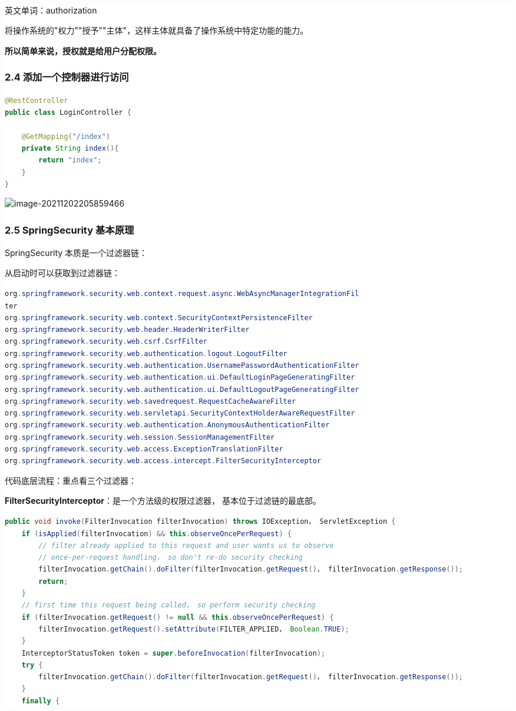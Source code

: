 英文单词：authorization

将操作系统的"权力""授予""主体"，这样主体就具备了操作系统中特定功能的能力。

**所以简单来说，授权就是给用户分配权限。**

### **2.4** **添加一个控制器进行访问**

```java
@RestController
public class LoginController {

    @GetMapping("/index")
    private String index(){
        return "index";
    }
}
```

![image-20211202205859466](https://learnone.oss-cn-beijing.aliyuncs.com/pic/202401090921249.png)

### **2.5 SpringSecurity** **基本原理**

SpringSecurity 本质是一个过滤器链：

从启动时可以获取到过滤器链：

```java
org.springframework.security.web.context.request.async.WebAsyncManagerIntegrationFil
ter
org.springframework.security.web.context.SecurityContextPersistenceFilter 
org.springframework.security.web.header.HeaderWriterFilter
org.springframework.security.web.csrf.CsrfFilter
org.springframework.security.web.authentication.logout.LogoutFilter 
org.springframework.security.web.authentication.UsernamePasswordAuthenticationFilter 
org.springframework.security.web.authentication.ui.DefaultLoginPageGeneratingFilter 
org.springframework.security.web.authentication.ui.DefaultLogoutPageGeneratingFilter
org.springframework.security.web.savedrequest.RequestCacheAwareFilter
org.springframework.security.web.servletapi.SecurityContextHolderAwareRequestFilter
org.springframework.security.web.authentication.AnonymousAuthenticationFilter 
org.springframework.security.web.session.SessionManagementFilter 
org.springframework.security.web.access.ExceptionTranslationFilter 
org.springframework.security.web.access.intercept.FilterSecurityInterceptor
```

代码底层流程：重点看三个过滤器：

**FilterSecurityInterceptor**：是一个方法级的权限过滤器， 基本位于过滤链的最底部。

```java
public void invoke(FilterInvocation filterInvocation) throws IOException， ServletException {
    if (isApplied(filterInvocation) && this.observeOncePerRequest) {
        // filter already applied to this request and user wants us to observe
        // once-per-request handling， so don't re-do security checking
        filterInvocation.getChain().doFilter(filterInvocation.getRequest()， filterInvocation.getResponse());
        return;
    }
    // first time this request being called， so perform security checking
    if (filterInvocation.getRequest() != null && this.observeOncePerRequest) {
        filterInvocation.getRequest().setAttribute(FILTER_APPLIED， Boolean.TRUE);
    }
    InterceptorStatusToken token = super.beforeInvocation(filterInvocation);
    try {
        filterInvocation.getChain().doFilter(filterInvocation.getRequest()， filterInvocation.getResponse());
    }
    finally {
```